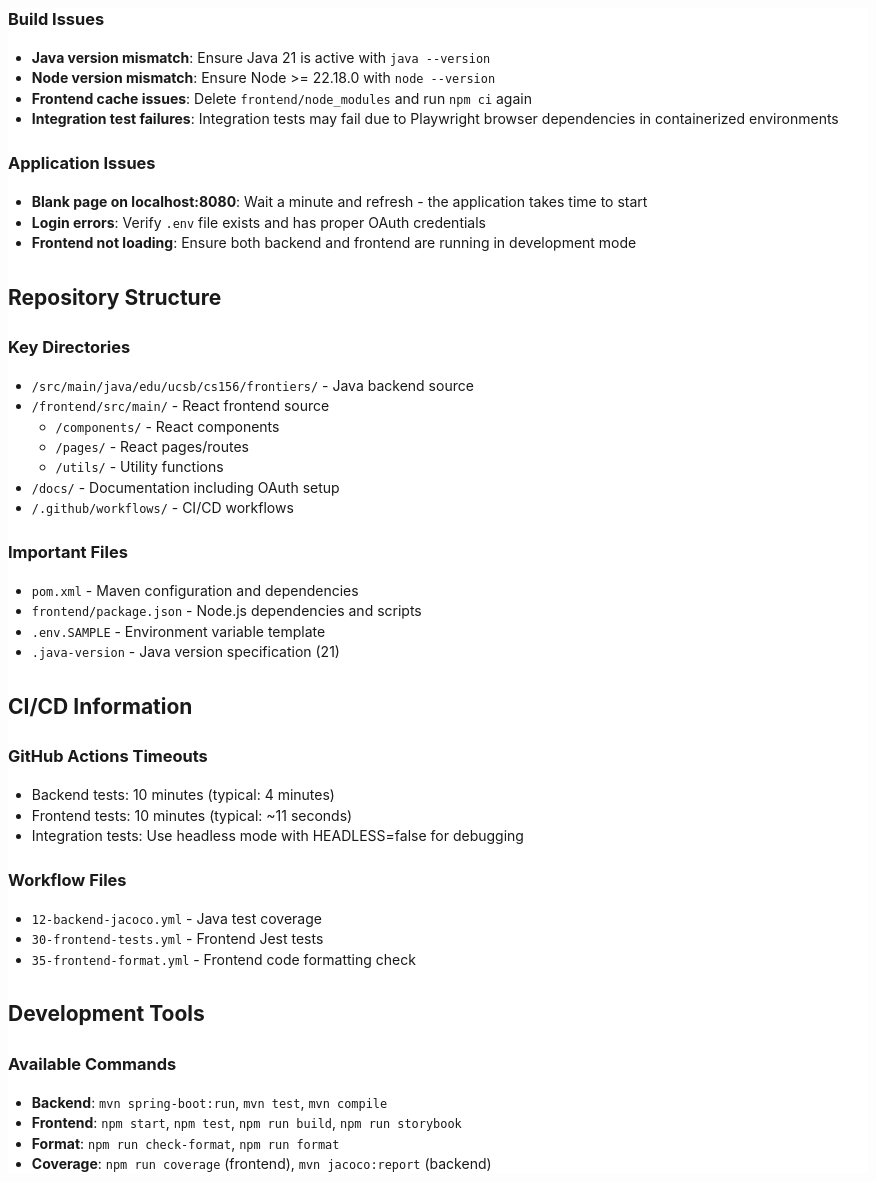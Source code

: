 ### Build Issues
- **Java version mismatch**: Ensure Java 21 is active with `java --version`
- **Node version mismatch**: Ensure Node >= 22.18.0 with `node --version`
- **Frontend cache issues**: Delete `frontend/node_modules` and run `npm ci` again
- **Integration test failures**: Integration tests may fail due to Playwright browser dependencies in containerized environments

### Application Issues
- **Blank page on localhost:8080**: Wait a minute and refresh - the application takes time to start
- **Login errors**: Verify `.env` file exists and has proper OAuth credentials
- **Frontend not loading**: Ensure both backend and frontend are running in development mode

## Repository Structure

### Key Directories
- `/src/main/java/edu/ucsb/cs156/frontiers/` - Java backend source
- `/frontend/src/main/` - React frontend source
  - `/components/` - React components
  - `/pages/` - React pages/routes
  - `/utils/` - Utility functions
- `/docs/` - Documentation including OAuth setup
- `/.github/workflows/` - CI/CD workflows

### Important Files
- `pom.xml` - Maven configuration and dependencies
- `frontend/package.json` - Node.js dependencies and scripts
- `.env.SAMPLE` - Environment variable template
- `.java-version` - Java version specification (21)

## CI/CD Information

### GitHub Actions Timeouts
- Backend tests: 10 minutes (typical: 4 minutes)
- Frontend tests: 10 minutes (typical: ~11 seconds)
- Integration tests: Use headless mode with HEADLESS=false for debugging

### Workflow Files
- `12-backend-jacoco.yml` - Java test coverage
- `30-frontend-tests.yml` - Frontend Jest tests
- `35-frontend-format.yml` - Frontend code formatting check

## Development Tools

### Available Commands
- **Backend**: `mvn spring-boot:run`, `mvn test`, `mvn compile`
- **Frontend**: `npm start`, `npm test`, `npm run build`, `npm run storybook`
- **Format**: `npm run check-format`, `npm run format`
- **Coverage**: `npm run coverage` (frontend), `mvn jacoco:report` (backend)

